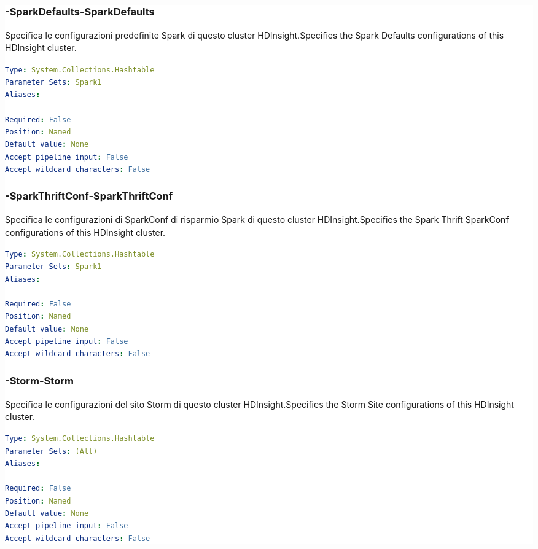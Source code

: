 ### <span data-ttu-id="503fe-143">-SparkDefaults</span><span class="sxs-lookup"><span data-stu-id="503fe-143">-SparkDefaults</span></span>
<span data-ttu-id="503fe-144">Specifica le configurazioni predefinite Spark di questo cluster HDInsight.</span><span class="sxs-lookup"><span data-stu-id="503fe-144">Specifies the Spark Defaults configurations of this HDInsight cluster.</span></span>

```yaml
Type: System.Collections.Hashtable
Parameter Sets: Spark1
Aliases:

Required: False
Position: Named
Default value: None
Accept pipeline input: False
Accept wildcard characters: False
```

### <span data-ttu-id="503fe-145">-SparkThriftConf</span><span class="sxs-lookup"><span data-stu-id="503fe-145">-SparkThriftConf</span></span>
<span data-ttu-id="503fe-146">Specifica le configurazioni di SparkConf di risparmio Spark di questo cluster HDInsight.</span><span class="sxs-lookup"><span data-stu-id="503fe-146">Specifies the Spark Thrift SparkConf configurations of this HDInsight cluster.</span></span>

```yaml
Type: System.Collections.Hashtable
Parameter Sets: Spark1
Aliases:

Required: False
Position: Named
Default value: None
Accept pipeline input: False
Accept wildcard characters: False
```

### <span data-ttu-id="503fe-147">-Storm</span><span class="sxs-lookup"><span data-stu-id="503fe-147">-Storm</span></span>
<span data-ttu-id="503fe-148">Specifica le configurazioni del sito Storm di questo cluster HDInsight.</span><span class="sxs-lookup"><span data-stu-id="503fe-148">Specifies the Storm Site configurations of this HDInsight cluster.</span></span>

```yaml
Type: System.Collections.Hashtable
Parameter Sets: (All)
Aliases:

Required: False
Position: Named
Default value: None
Accept pipeline input: False
Accept wildcard characters: False
```
